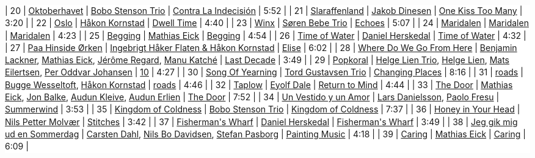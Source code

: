 | 20 | [Oktoberhavet](https://open.spotify.com/track/3vAJ3gvTKRsXTO6XCbcI6q) | [Bobo Stenson Trio](https://open.spotify.com/artist/1BKStidrseaPjyjQjL3yxV) | [Contra La Indecisión](https://open.spotify.com/album/3e1D8PXvjboQnZY8o9vNgo) | 5:52 |
| 21 | [Slaraffenland](https://open.spotify.com/track/1SAwlxxaYYz84K8gsjsdmN) | [Jakob Dinesen](https://open.spotify.com/artist/0zXQ9vdekvX8v0BlR5DuU0) | [One Kiss Too Many](https://open.spotify.com/album/7pvKPFlyHRbFXfk60pXdRM) | 3:20 |
| 22 | [Oslo](https://open.spotify.com/track/1sAV0zncNjmZT2fg9YVKs2) | [Håkon Kornstad](https://open.spotify.com/artist/6rvXcIk2e2Xv8sZ5bP6pm2) | [Dwell Time](https://open.spotify.com/album/2TaCZuo9cQnvRRv7yYanUc) | 4:40 |
| 23 | [Winx](https://open.spotify.com/track/6wP9Z9As3rlSKwHnCfzEp7) | [Søren Bebe Trio](https://open.spotify.com/artist/32sqNe2WFtog9WufAVd8EI) | [Echoes](https://open.spotify.com/album/00TmCrY8qOym3jKstft5fx) | 5:07 |
| 24 | [Maridalen](https://open.spotify.com/track/1U4qTswiFt7oHJUtsnuxkW) | [Maridalen](https://open.spotify.com/artist/4OQGQzQBxycDy5HlOGLAMJ) | [Maridalen](https://open.spotify.com/album/3Enn6CF41yQeXk0OWMNDti) | 4:23 |
| 25 | [Begging](https://open.spotify.com/track/258PbYttupkBbMUYHWSD8E) | [Mathias Eick](https://open.spotify.com/artist/6emZIO62oAXpIGiplDApwJ) | [Begging](https://open.spotify.com/album/1xHV3UVKqlEB1VCm3AiA0p) | 4:54 |
| 26 | [Time of Water](https://open.spotify.com/track/0bT1HItEFfOnlb17W1434D) | [Daniel Herskedal](https://open.spotify.com/artist/3zz8PxJE0tBfUqcZbf3SZS) | [Time of Water](https://open.spotify.com/album/1l6BsIffCUBQpPl9CNIluP) | 4:32 |
| 27 | [Paa Hinside Ørken](https://open.spotify.com/track/2vM22BUosPBjTT1jAIpmA5) | [Ingebrigt Håker Flaten & Håkon Kornstad](https://open.spotify.com/artist/3dcXHjTOXqdvMG8TxapKUF) | [Elise](https://open.spotify.com/album/4kCZMjIuzw9VNaVPgirs5d) | 6:02 |
| 28 | [Where Do We Go From Here](https://open.spotify.com/track/0fselSFQD5IQ45w1ZMhBBV) | [Benjamin Lackner](https://open.spotify.com/artist/6SgjhSSQHyEeRw926PzJLf), [Mathias Eick](https://open.spotify.com/artist/6emZIO62oAXpIGiplDApwJ), [Jérôme Regard](https://open.spotify.com/artist/7KD3zs8hA00yNRVCaoDRDz), [Manu Katché](https://open.spotify.com/artist/4HVFb71ZSXO6nRMk2pdPsy) | [Last Decade](https://open.spotify.com/album/5U7G70MJSvbY9z5AW7TZfj) | 3:49 |
| 29 | [Popkoral](https://open.spotify.com/track/79XuzOga3pizrLG9XVfbwP) | [Helge Lien Trio](https://open.spotify.com/artist/4kWBvU5JdoohnGYl7SMlfY), [Helge Lien](https://open.spotify.com/artist/2HlDnWc1U5F7D30DTyWJ4F), [Mats Eilertsen](https://open.spotify.com/artist/66tv0Nc5AOVkeyMGS25rJh), [Per Oddvar Johansen](https://open.spotify.com/artist/1nLQ0q9ZBZkn0hSq0gRAnd) | [10](https://open.spotify.com/album/4Ua984QTWTd5HzdiR9mHZd) | 4:27 |
| 30 | [Song Of Yearning](https://open.spotify.com/track/3d6mWMlHf9hxeolUHh35WR) | [Tord Gustavsen Trio](https://open.spotify.com/artist/3aTJxwDLCqCNvjrG7USP1a) | [Changing Places](https://open.spotify.com/album/4572n5PFAccWTD3Aq3tw5g) | 8:16 |
| 31 | [roads](https://open.spotify.com/track/3os2ZWpiap6mjJjuXRwoZw) | [Bugge Wesseltoft](https://open.spotify.com/artist/4p35pLn1lRgqoVVsnqNZEK), [Håkon Kornstad](https://open.spotify.com/artist/6rvXcIk2e2Xv8sZ5bP6pm2) | [roads](https://open.spotify.com/album/0HZEY9yhNkDxB2fZPoAj92) | 4:46 |
| 32 | [Taplow](https://open.spotify.com/track/4JHItqtk4k5wv207UO1D66) | [Eyolf Dale](https://open.spotify.com/artist/60mPtMudgea65qERR3OxFS) | [Return to Mind](https://open.spotify.com/album/6sLdkFvDQyNLhpHkhWMNEr) | 4:44 |
| 33 | [The Door](https://open.spotify.com/track/7xlHjxJbGQjHA40E7pFnZB) | [Mathias Eick](https://open.spotify.com/artist/6emZIO62oAXpIGiplDApwJ), [Jon Balke](https://open.spotify.com/artist/1rFjt7CpwkXN6SB7PjKviq), [Audun Kleive](https://open.spotify.com/artist/7vLSlwyxgwz4SCqkkTtMaq), [Audun Erlien](https://open.spotify.com/artist/3PqrFVZBgt9aojin43n6eN) | [The Door](https://open.spotify.com/album/2dySoKZJaOsXcAZPwngDrB) | 7:52 |
| 34 | [Un Vestido y un Amor](https://open.spotify.com/track/74uViEHEh4ZLAixYHOjR9Q) | [Lars Danielsson](https://open.spotify.com/artist/7c9O0hfRy2u32JVcWhoope), [Paolo Fresu](https://open.spotify.com/artist/2qW0CNnmvdEQwiabdareHi) | [Summerwind](https://open.spotify.com/album/4O3nk9VY0eisrO7ElPQguX) | 3:53 |
| 35 | [Kingdom of Coldness](https://open.spotify.com/track/2bS340pgBoL6phEsVMMMDT) | [Bobo Stenson Trio](https://open.spotify.com/artist/1BKStidrseaPjyjQjL3yxV) | [Kingdom of Coldness](https://open.spotify.com/album/6U8xbucEMNpSIIACYNdXWY) | 7:37 |
| 36 | [Honey in Your Head](https://open.spotify.com/track/5BXqXJxV5qqCQ7SzAzGDVn) | [Nils Petter Molvær](https://open.spotify.com/artist/2r1f1zkIjuQ7ETeJHsXpsc) | [Stitches](https://open.spotify.com/album/4cAg6MR7qwKMTnEERZNb1K) | 3:42 |
| 37 | [Fisherman's Wharf](https://open.spotify.com/track/6i1Byt1hOVnZaZYDCvVoqq) | [Daniel Herskedal](https://open.spotify.com/artist/3zz8PxJE0tBfUqcZbf3SZS) | [Fisherman's Wharf](https://open.spotify.com/album/006qOp9pbbpXgnzhwLB5Bx) | 3:49 |
| 38 | [Jeg gik mig ud en Sommerdag](https://open.spotify.com/track/6OHXcoZJlNDnRGBXRrDTHy) | [Carsten Dahl](https://open.spotify.com/artist/4CSBqdnCyXayFaZR10Pvda), [Nils Bo Davidsen](https://open.spotify.com/artist/2r34nP7vhdUQj6D8Hx2R6l), [Stefan Pasborg](https://open.spotify.com/artist/51WkZxHdfF1tlqejXDc2AY) | [Painting Music](https://open.spotify.com/album/0fmB8ha3cuP05cuk6nU6tZ) | 4:18 |
| 39 | [Caring](https://open.spotify.com/track/3NCrt4D9TmN9QhVAJvEO9u) | [Mathias Eick](https://open.spotify.com/artist/6emZIO62oAXpIGiplDApwJ) | [Caring](https://open.spotify.com/album/1ZchiiOZho0JAngKiT60Cd) | 6:09 |